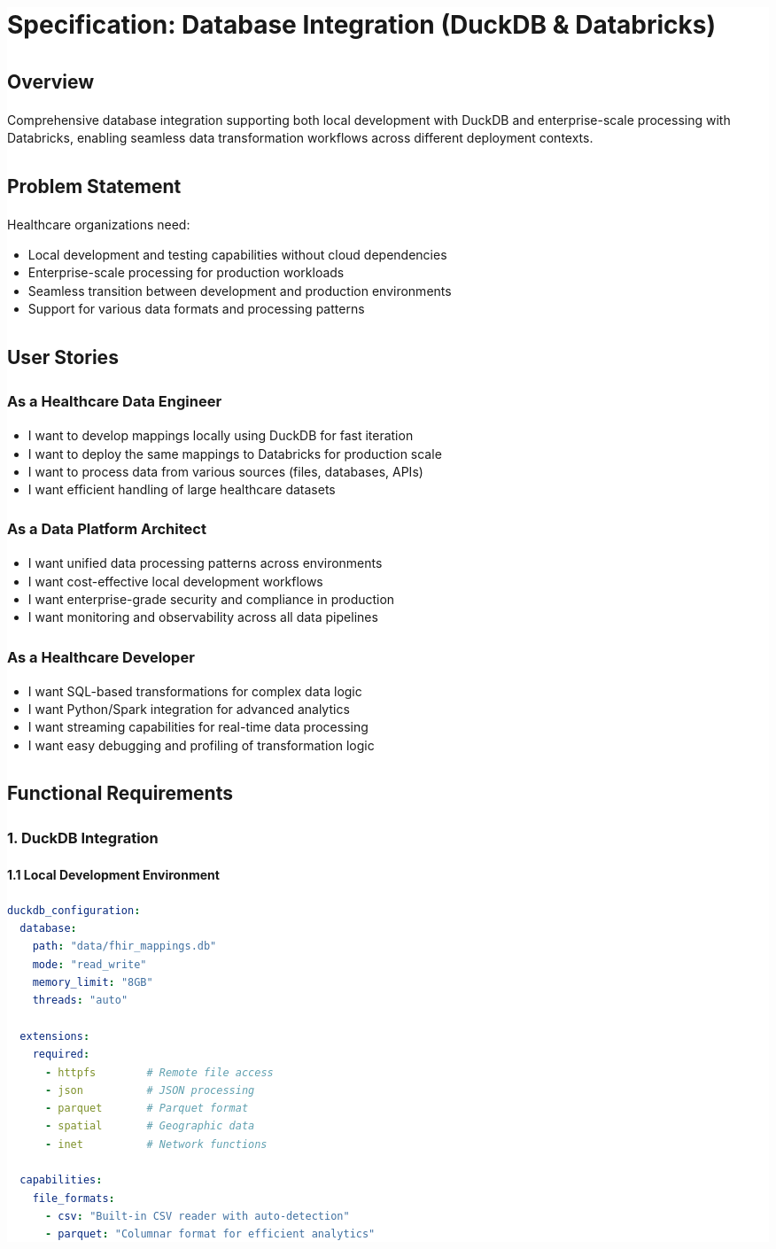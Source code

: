 # Specification: Database Integration (DuckDB & Databricks)

## Overview
Comprehensive database integration supporting both local development with DuckDB and enterprise-scale processing with Databricks, enabling seamless data transformation workflows across different deployment contexts.

## Problem Statement
Healthcare organizations need:
- Local development and testing capabilities without cloud dependencies
- Enterprise-scale processing for production workloads
- Seamless transition between development and production environments
- Support for various data formats and processing patterns

## User Stories

### As a Healthcare Data Engineer
- I want to develop mappings locally using DuckDB for fast iteration
- I want to deploy the same mappings to Databricks for production scale
- I want to process data from various sources (files, databases, APIs)
- I want efficient handling of large healthcare datasets

### As a Data Platform Architect
- I want unified data processing patterns across environments
- I want cost-effective local development workflows
- I want enterprise-grade security and compliance in production
- I want monitoring and observability across all data pipelines

### As a Healthcare Developer
- I want SQL-based transformations for complex data logic
- I want Python/Spark integration for advanced analytics
- I want streaming capabilities for real-time data processing
- I want easy debugging and profiling of transformation logic

## Functional Requirements

### 1. DuckDB Integration

#### 1.1 Local Development Environment
```yaml
duckdb_configuration:
  database:
    path: "data/fhir_mappings.db"
    mode: "read_write"
    memory_limit: "8GB"
    threads: "auto"

  extensions:
    required:
      - httpfs        # Remote file access
      - json          # JSON processing
      - parquet       # Parquet format
      - spatial       # Geographic data
      - inet          # Network functions

  capabilities:
    file_formats:
      - csv: "Built-in CSV reader with auto-detection"
      - parquet: "Columnar format for efficient analytics"
```